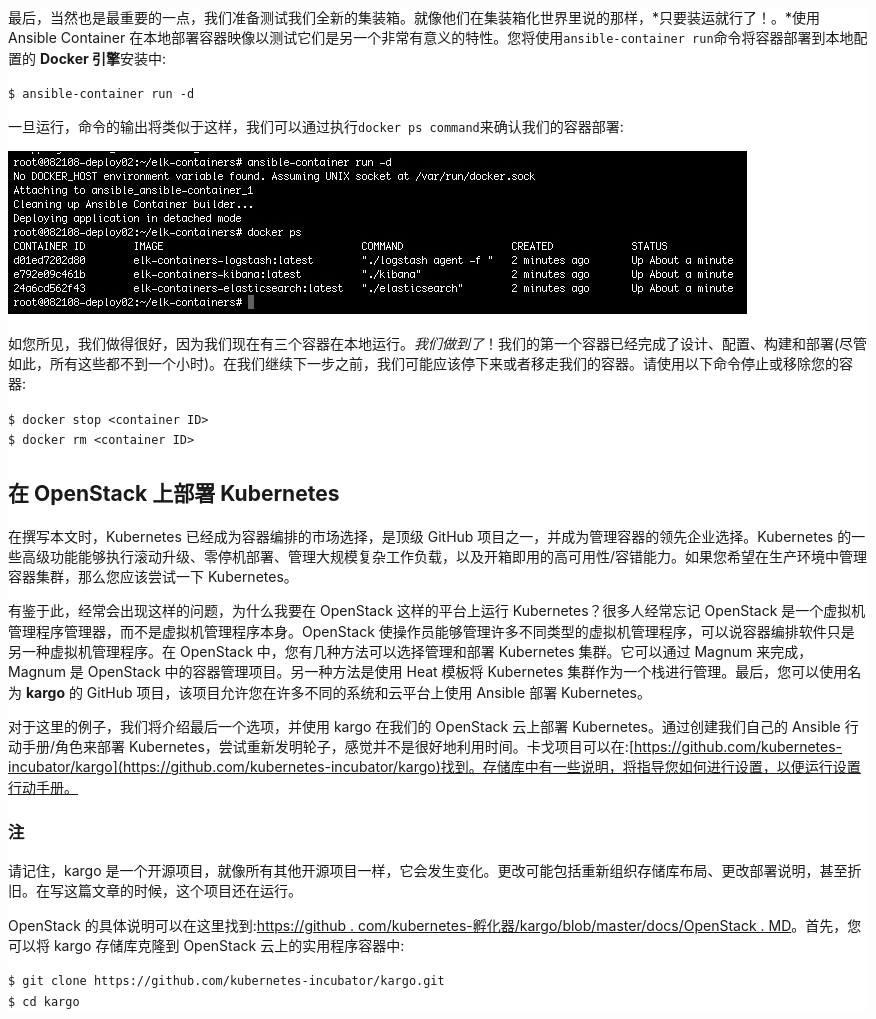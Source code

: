 最后，当然也是最重要的一点，我们准备测试我们全新的集装箱。就像他们在集装箱化世界里说的那样，*只要装运就行了！。*使用 Ansible Container 在本地部署容器映像以测试它们是另一个非常有意义的特性。您将使用`ansible-container run`命令将容器部署到本地配置的 **Docker 引擎**安装中:

```
$ ansible-container run -d

```

一旦运行，命令的输出将类似于这样，我们可以通过执行`docker ps command`来确认我们的容器部署:

![Step 4](img/image_07_005.jpg)

如您所见，我们做得很好，因为我们现在有三个容器在本地运行。*我们做到了*！我们的第一个容器已经完成了设计、配置、构建和部署(尽管如此，所有这些都不到一个小时)。在我们继续下一步之前，我们可能应该停下来或者移走我们的容器。请使用以下命令停止或移除您的容器:

```
$ docker stop <container ID>
$ docker rm <container ID>

```

## 在 OpenStack 上部署 Kubernetes

在撰写本文时，Kubernetes 已经成为容器编排的市场选择，是顶级 GitHub 项目之一，并成为管理容器的领先企业选择。Kubernetes 的一些高级功能能够执行滚动升级、零停机部署、管理大规模复杂工作负载，以及开箱即用的高可用性/容错能力。如果您希望在生产环境中管理容器集群，那么您应该尝试一下 Kubernetes。

有鉴于此，经常会出现这样的问题，为什么我要在 OpenStack 这样的平台上运行 Kubernetes？很多人经常忘记 OpenStack 是一个虚拟机管理程序管理器，而不是虚拟机管理程序本身。OpenStack 使操作员能够管理许多不同类型的虚拟机管理程序，可以说容器编排软件只是另一种虚拟机管理程序。在 OpenStack 中，您有几种方法可以选择管理和部署 Kubernetes 集群。它可以通过 Magnum 来完成，Magnum 是 OpenStack 中的容器管理项目。另一种方法是使用 Heat 模板将 Kubernetes 集群作为一个栈进行管理。最后，您可以使用名为 **kargo** 的 GitHub 项目，该项目允许您在许多不同的系统和云平台上使用 Ansible 部署 Kubernetes。

对于这里的例子，我们将介绍最后一个选项，并使用 kargo 在我们的 OpenStack 云上部署 Kubernetes。通过创建我们自己的 Ansible 行动手册/角色来部署 Kubernetes，尝试重新发明轮子，感觉并不是很好地利用时间。卡戈项目可以在:[https://github.com/kubernetes-incubator/kargo](https://github.com/kubernetes-incubator/kargo)找到。存储库中有一些说明，将指导您如何进行设置，以便运行设置行动手册。

### 注

请记住，kargo 是一个开源项目，就像所有其他开源项目一样，它会发生变化。更改可能包括重新组织存储库布局、更改部署说明，甚至折旧。在写这篇文章的时候，这个项目还在运行。

OpenStack 的具体说明可以在这里找到:[https://github . com/kubernetes-孵化器/kargo/blob/master/docs/OpenStack . MD](https://github.com/kubernetes-incubator/kargo/blob/master/docs/openstack.md)。首先，您可以将 kargo 存储库克隆到 OpenStack 云上的实用程序容器中:

```
$ git clone https://github.com/kubernetes-incubator/kargo.git
$ cd kargo

```
